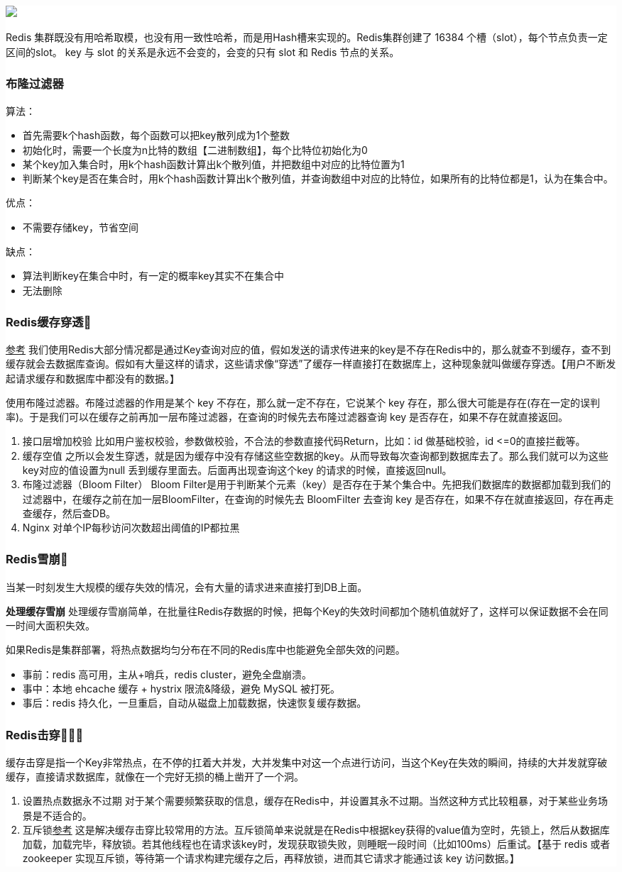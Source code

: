 ![](./image/redisjq.png)

Redis 集群既没有用哈希取模，也没有用一致性哈希，而是用Hash槽来实现的。Redis集群创建了 16384 个槽（slot），每个节点负责一定区间的slot。
key 与 slot 的关系是永远不会变的，会变的只有 slot 和 Redis 节点的关系。

### 布隆过滤器
算法：
- 首先需要k个hash函数，每个函数可以把key散列成为1个整数
- 初始化时，需要一个长度为n比特的数组【二进制数组】，每个比特位初始化为0
- 某个key加入集合时，用k个hash函数计算出k个散列值，并把数组中对应的比特位置为1
- 判断某个key是否在集合时，用k个hash函数计算出k个散列值，并查询数组中对应的比特位，如果所有的比特位都是1，认为在集合中。

优点：
- 不需要存储key，节省空间

缺点：
- 算法判断key在集合中时，有一定的概率key其实不在集合中
- 无法删除

### Redis缓存穿透🌟
[参考](https://segmentfault.com/a/1190000022029639)
我们使用Redis大部分情况都是通过Key查询对应的值，假如发送的请求传进来的key是不存在Redis中的，那么就查不到缓存，查不到缓存就会去数据库查询。假如有大量这样的请求，这些请求像“穿透”了缓存一样直接打在数据库上，这种现象就叫做缓存穿透。【用户不断发起请求缓存和数据库中都没有的数据。】

使用布隆过滤器。布隆过滤器的作用是某个 key 不存在，那么就一定不存在，它说某个 key 存在，那么很大可能是存在(存在一定的误判率)。于是我们可以在缓存之前再加一层布隆过滤器，在查询的时候先去布隆过滤器查询 key 是否存在，如果不存在就直接返回。

1. 接口层增加校验
	比如用户鉴权校验，参数做校验，不合法的参数直接代码Return，比如：id 做基础校验，id <=0的直接拦截等。
2. 缓存空值
	之所以会发生穿透，就是因为缓存中没有存储这些空数据的key。从而导致每次查询都到数据库去了。那么我们就可以为这些key对应的值设置为null 丢到缓存里面去。后面再出现查询这个key 的请求的时候，直接返回null。
3. 布隆过滤器（Bloom Filter）
	Bloom Filter是用于判断某个元素（key）是否存在于某个集合中。先把我们数据库的数据都加载到我们的过滤器中，在缓存之前在加一层BloomFilter，在查询的时候先去 BloomFilter 去查询 key 是否存在，如果不存在就直接返回，存在再走查缓存，然后查DB。
4. Nginx
	对单个IP每秒访问次数超出阈值的IP都拉黑

### Redis雪崩🌟
当某一时刻发生大规模的缓存失效的情况，会有大量的请求进来直接打到DB上面。

**处理缓存雪崩**
处理缓存雪崩简单，在批量往Redis存数据的时候，把每个Key的失效时间都加个随机值就好了，这样可以保证数据不会在同一时间大面积失效。

如果Redis是集群部署，将热点数据均匀分布在不同的Redis库中也能避免全部失效的问题。

- 事前：redis 高可用，主从+哨兵，redis cluster，避免全盘崩溃。
- 事中：本地 ehcache 缓存 + hystrix 限流&降级，避免 MySQL 被打死。
- 事后：redis 持久化，一旦重启，自动从磁盘上加载数据，快速恢复缓存数据。

### Redis击穿🌟🌟🌟
缓存击穿是指一个Key非常热点，在不停的扛着大并发，大并发集中对这一个点进行访问，当这个Key在失效的瞬间，持续的大并发就穿破缓存，直接请求数据库，就像在一个完好无损的桶上凿开了一个洞。
1. 设置热点数据永不过期
	对于某个需要频繁获取的信息，缓存在Redis中，并设置其永不过期。当然这种方式比较粗暴，对于某些业务场景是不适合的。
2. 互斥锁[参考](https://blog.csdn.net/jackzhang11/article/details/121608085)
	这是解决缓存击穿比较常用的方法。互斥锁简单来说就是在Redis中根据key获得的value值为空时，先锁上，然后从数据库加载，加载完毕，释放锁。若其他线程也在请求该key时，发现获取锁失败，则睡眠一段时间（比如100ms）后重试。【基于 redis 或者 zookeeper 实现互斥锁，等待第一个请求构建完缓存之后，再释放锁，进而其它请求才能通过该 key 访问数据。】
